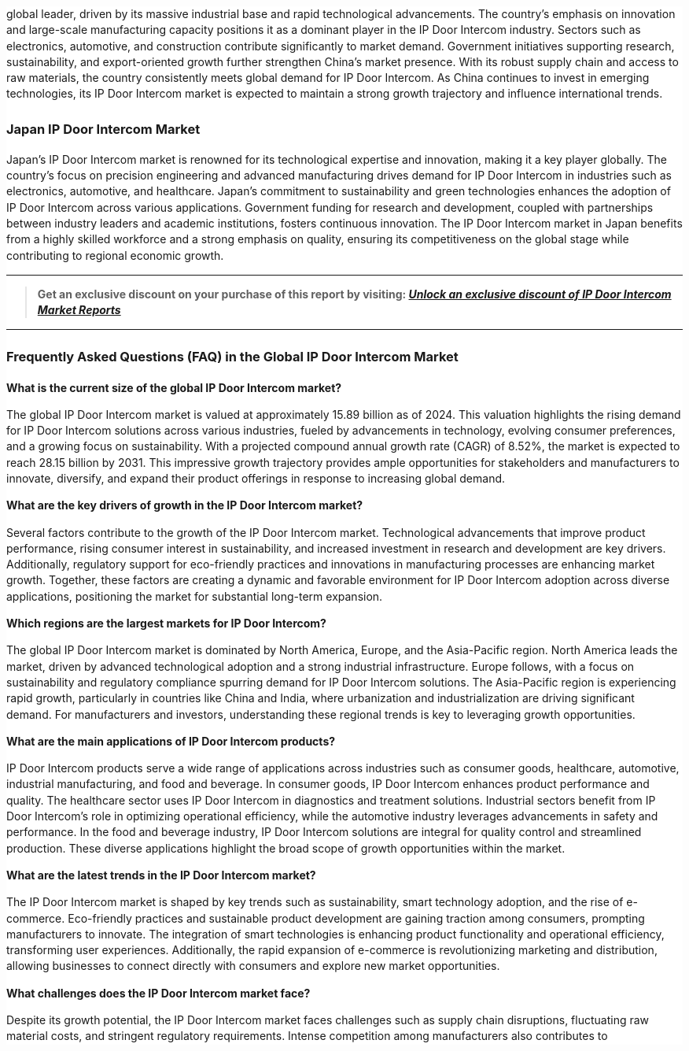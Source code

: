 global leader, driven by its massive industrial base and rapid technological advancements. The country&rsquo;s emphasis on innovation and large-scale manufacturing capacity positions it as a dominant player in the IP Door Intercom industry. Sectors such as electronics, automotive, and construction contribute significantly to market demand. Government initiatives supporting research, sustainability, and export-oriented growth further strengthen China&rsquo;s market presence. With its robust supply chain and access to raw materials, the country consistently meets global demand for IP Door Intercom. As China continues to invest in emerging technologies, its IP Door Intercom market is expected to maintain a strong growth trajectory and influence international trends.</p><h3>Japan IP Door Intercom Market</h3><p>Japan&rsquo;s IP Door Intercom market is renowned for its technological expertise and innovation, making it a key player globally. The country&rsquo;s focus on precision engineering and advanced manufacturing drives demand for IP Door Intercom in industries such as electronics, automotive, and healthcare. Japan&rsquo;s commitment to sustainability and green technologies enhances the adoption of IP Door Intercom across various applications. Government funding for research and development, coupled with partnerships between industry leaders and academic institutions, fosters continuous innovation. The IP Door Intercom market in Japan benefits from a highly skilled workforce and a strong emphasis on quality, ensuring its competitiveness on the global stage while contributing to regional economic growth.</p><hr /><blockquote><p><strong>Get an exclusive discount on your purchase of this report by visiting: <em><a href="://marketresearchpulse.com/ask-for-discount/29164?utm_source=Github&amp;utm_medium=021">Unlock an exclusive discount of IP Door Intercom Market Reports</a></em>&nbsp;</strong></p></blockquote><hr /><h3>Frequently Asked Questions (FAQ) in the Global IP Door Intercom Market</h3><p><strong>What is the current size of the global IP Door Intercom market?</strong></p><p>The global IP Door Intercom market is valued at approximately 15.89 billion as of 2024. This valuation highlights the rising demand for IP Door Intercom solutions across various industries, fueled by advancements in technology, evolving consumer preferences, and a growing focus on sustainability. With a projected compound annual growth rate (CAGR) of 8.52%, the market is expected to reach 28.15 billion by 2031. This impressive growth trajectory provides ample opportunities for stakeholders and manufacturers to innovate, diversify, and expand their product offerings in response to increasing global demand.</p><p><strong>What are the key drivers of growth in the IP Door Intercom market?</strong></p><p>Several factors contribute to the growth of the IP Door Intercom market. Technological advancements that improve product performance, rising consumer interest in sustainability, and increased investment in research and development are key drivers. Additionally, regulatory support for eco-friendly practices and innovations in manufacturing processes are enhancing market growth. Together, these factors are creating a dynamic and favorable environment for IP Door Intercom adoption across diverse applications, positioning the market for substantial long-term expansion.</p><p><strong>Which regions are the largest markets for IP Door Intercom?</strong></p><p>The global IP Door Intercom market is dominated by North America, Europe, and the Asia-Pacific region. North America leads the market, driven by advanced technological adoption and a strong industrial infrastructure. Europe follows, with a focus on sustainability and regulatory compliance spurring demand for IP Door Intercom solutions. The Asia-Pacific region is experiencing rapid growth, particularly in countries like China and India, where urbanization and industrialization are driving significant demand. For manufacturers and investors, understanding these regional trends is key to leveraging growth opportunities.</p><p><strong>What are the main applications of IP Door Intercom products?</strong></p><p>IP Door Intercom products serve a wide range of applications across industries such as consumer goods, healthcare, automotive, industrial manufacturing, and food and beverage. In consumer goods, IP Door Intercom enhances product performance and quality. The healthcare sector uses IP Door Intercom in diagnostics and treatment solutions. Industrial sectors benefit from IP Door Intercom&rsquo;s role in optimizing operational efficiency, while the automotive industry leverages advancements in safety and performance. In the food and beverage industry, IP Door Intercom solutions are integral for quality control and streamlined production. These diverse applications highlight the broad scope of growth opportunities within the market.</p><p><strong>What are the latest trends in the IP Door Intercom market?</strong></p><p>The IP Door Intercom market is shaped by key trends such as sustainability, smart technology adoption, and the rise of e-commerce. Eco-friendly practices and sustainable product development are gaining traction among consumers, prompting manufacturers to innovate. The integration of smart technologies is enhancing product functionality and operational efficiency, transforming user experiences. Additionally, the rapid expansion of e-commerce is revolutionizing marketing and distribution, allowing businesses to connect directly with consumers and explore new market opportunities.</p><p><strong>What challenges does the IP Door Intercom market face?</strong></p><p>Despite its growth potential, the IP Door Intercom market faces challenges such as supply chain disruptions, fluctuating raw material costs, and stringent regulatory requirements. Intense competition among manufacturers also contributes to